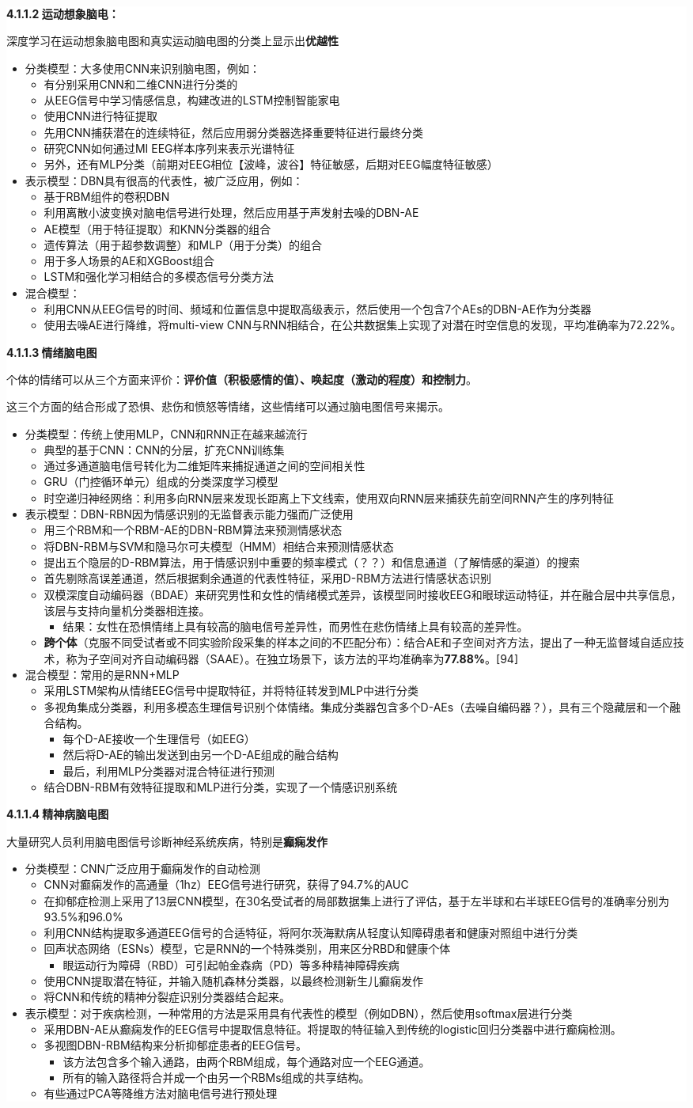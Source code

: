 **4.1.1.2 运动想象脑电：**

深度学习在运动想象脑电图和真实运动脑电图的分类上显示出**优越性**

* 分类模型：大多使用CNN来识别脑电图，例如：
  * 有分别采用CNN和二维CNN进行分类的
  * 从EEG信号中学习情感信息，构建改进的LSTM控制智能家电
  * 使用CNN进行特征提取
  * 先用CNN捕获潜在的连续特征，然后应用弱分类器选择重要特征进行最终分类
  * 研究CNN如何通过MI EEG样本序列来表示光谱特征
  * 另外，还有MLP分类（前期对EEG相位【波峰，波谷】特征敏感，后期对EEG幅度特征敏感）
* 表示模型：DBN具有很高的代表性，被广泛应用，例如：
  * 基于RBM组件的卷积DBN
  * 利用离散小波变换对脑电信号进行处理，然后应用基于声发射去噪的DBN-AE
  * AE模型（用于特征提取）和KNN分类器的组合
  * 遗传算法（用于超参数调整）和MLP（用于分类）的组合
  * 用于多人场景的AE和XGBoost组合
  * LSTM和强化学习相结合的多模态信号分类方法
* 混合模型：
  * 利用CNN从EEG信号的时间、频域和位置信息中提取高级表示，然后使用一个包含7个AEs的DBN-AE作为分类器
  * 使用去噪AE进行降维，将multi-view CNN与RNN相结合，在公共数据集上实现了对潜在时空信息的发现，平均准确率为72.22%。

**4.1.1.3 情绪脑电图**

个体的情绪可以从三个方面来评价：**评价值（积极感情的值）、唤起度（激动的程度）和控制力**。

这三个方面的结合形成了恐惧、悲伤和愤怒等情绪，这些情绪可以通过脑电图信号来揭示。

* 分类模型：传统上使用MLP，CNN和RNN正在越来越流行
  * 典型的基于CNN：CNN的分层，扩充CNN训练集
  * 通过多通道脑电信号转化为二维矩阵来捕捉通道之间的空间相关性
  * GRU（门控循环单元）组成的分类深度学习模型
  * 时空递归神经网络：利用多向RNN层来发现长距离上下文线索，使用双向RNN层来捕获先前空间RNN产生的序列特征
* 表示模型：DBN-RBN因为情感识别的无监督表示能力强而广泛使用
  * 用三个RBM和一个RBM-AE的DBN-RBM算法来预测情感状态
  * 将DBN-RBM与SVM和隐马尔可夫模型（HMM）相结合来预测情感状态
  * 提出五个隐层的D-RBM算法，用于情感识别中重要的频率模式（？？）和信息通道（了解情感的渠道）的搜索
  * 首先剔除高误差通道，然后根据剩余通道的代表性特征，采用D-RBM方法进行情感状态识别
  * 双模深度自动编码器（BDAE）来研究男性和女性的情绪模式差异，该模型同时接收EEG和眼球运动特征，并在融合层中共享信息，该层与支持向量机分类器相连接。
    * 结果：女性在恐惧情绪上具有较高的脑电信号差异性，而男性在悲伤情绪上具有较高的差异性。
  * **跨个体**（克服不同受试者或不同实验阶段采集的样本之间的不匹配分布）：结合AE和子空间对齐方法，提出了一种无监督域自适应技术，称为子空间对齐自动编码器（SAAE）。在独立场景下，该方法的平均准确率为**77.88%**。\[94]
* 混合模型：常用的是RNN+MLP
  * 采用LSTM架构从情绪EEG信号中提取特征，并将特征转发到MLP中进行分类
  * 多视角集成分类器，利用多模态生理信号识别个体情绪。集成分类器包含多个D-AEs（去噪自编码器？），具有三个隐藏层和一个融合结构。
    * 每个D-AE接收一个生理信号（如EEG）
    * 然后将D-AE的输出发送到由另一个D-AE组成的融合结构
    * 最后，利用MLP分类器对混合特征进行预测
  * 结合DBN-RBM有效特征提取和MLP进行分类，实现了一个情感识别系统

**4.1.1.4 精神病脑电图**

大量研究人员利用脑电图信号诊断神经系统疾病，特别是**癫痫发作**

* 分类模型：CNN广泛应用于癫痫发作的自动检测
  * CNN对癫痫发作的高通量（1hz）EEG信号进行研究，获得了94.7%的AUC
  * 在抑郁症检测上采用了13层CNN模型，在30名受试者的局部数据集上进行了评估，基于左半球和右半球EEG信号的准确率分别为93.5%和96.0%
  * 利用CNN结构提取多通道EEG信号的合适特征，将阿尔茨海默病从轻度认知障碍患者和健康对照组中进行分类
  * 回声状态网络（ESNs）模型，它是RNN的一个特殊类别，用来区分RBD和健康个体
    * 眼运动行为障碍（RBD）可引起帕金森病（PD）等多种精神障碍疾病
  * 使用CNN提取潜在特征，并输入随机森林分类器，以最终检测新生儿癫痫发作
  * 将CNN和传统的精神分裂症识别分类器结合起来。
* 表示模型：对于疾病检测，一种常用的方法是采用具有代表性的模型（例如DBN），然后使用softmax层进行分类
  * 采用DBN-AE从癫痫发作的EEG信号中提取信息特征。将提取的特征输入到传统的logistic回归分类器中进行癫痫检测。
  * 多视图DBN-RBM结构来分析抑郁症患者的EEG信号。
    * 该方法包含多个输入通路，由两个RBM组成，每个通路对应一个EEG通道。
    * 所有的输入路径将合并成一个由另一个RBMs组成的共享结构。
  * 有些通过PCA等降维方法对脑电信号进行预处理